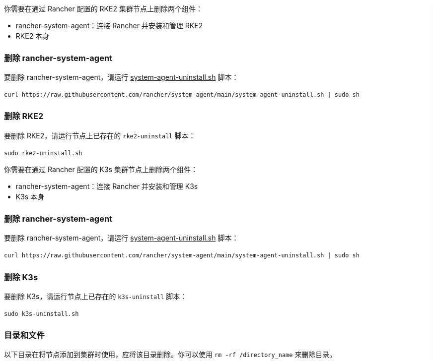 </TabItem>
<TabItem value="RKE2">

你需要在通过 Rancher 配置的 RKE2 集群节点上删除两个组件：

* rancher-system-agent：连接 Rancher 并安装和管理 RKE2
* RKE2 本身

### 删除 rancher-system-agent

要删除 rancher-system-agent，请运行 [system-agent-uninstall.sh](https://github.com/rancher/system-agent/blob/main/system-agent-uninstall.sh) 脚本：

```
curl https://raw.githubusercontent.com/rancher/system-agent/main/system-agent-uninstall.sh | sudo sh
```

### 删除 RKE2

要删除 RKE2，请运行节点上已存在的 `rke2-uninstall` 脚本：

```
sudo rke2-uninstall.sh
```

</TabItem>
<TabItem value="K3s">

你需要在通过 Rancher 配置的 K3s 集群节点上删除两个组件：

* rancher-system-agent：连接 Rancher 并安装和管理 K3s
* K3s 本身

### 删除 rancher-system-agent

要删除 rancher-system-agent，请运行 [system-agent-uninstall.sh](https://github.com/rancher/system-agent/blob/main/system-agent-uninstall.sh) 脚本：

```
curl https://raw.githubusercontent.com/rancher/system-agent/main/system-agent-uninstall.sh | sudo sh
```

### 删除 K3s

要删除 K3s，请运行节点上已存在的 `k3s-uninstall` 脚本：

```
sudo k3s-uninstall.sh
```

</TabItem>
</Tabs>

### 目录和文件

以下目录在将节点添加到集群时使用，应将该目录删除。你可以使用 `rm -rf /directory_name` 来删除目录。
